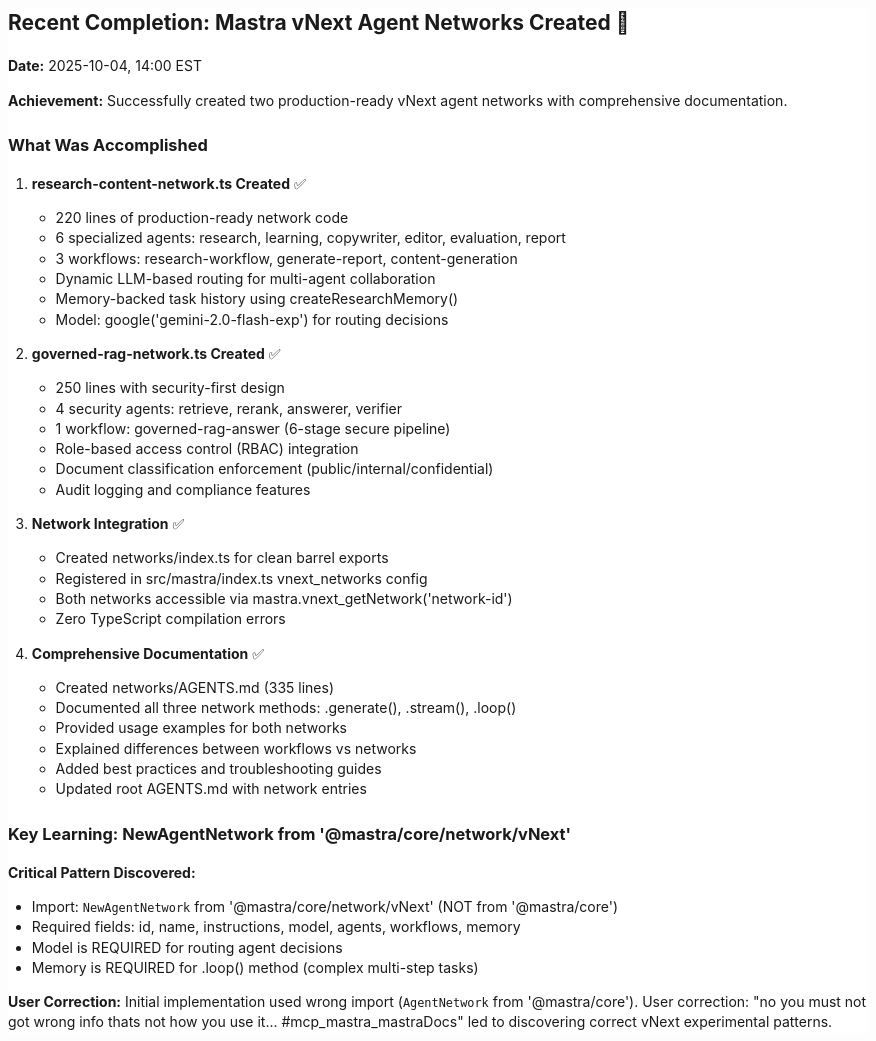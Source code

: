 ## Recent Completion: Mastra vNext Agent Networks Created 🎉

**Date:** 2025-10-04, 14:00 EST

**Achievement:** Successfully created two production-ready vNext agent networks with comprehensive documentation.

### What Was Accomplished

1. **research-content-network.ts Created** ✅
    - 220 lines of production-ready network code
    - 6 specialized agents: research, learning, copywriter, editor, evaluation, report
    - 3 workflows: research-workflow, generate-report, content-generation
    - Dynamic LLM-based routing for multi-agent collaboration
    - Memory-backed task history using createResearchMemory()
    - Model: google('gemini-2.0-flash-exp') for routing decisions

2. **governed-rag-network.ts Created** ✅
    - 250 lines with security-first design
    - 4 security agents: retrieve, rerank, answerer, verifier
    - 1 workflow: governed-rag-answer (6-stage secure pipeline)
    - Role-based access control (RBAC) integration
    - Document classification enforcement (public/internal/confidential)
    - Audit logging and compliance features

3. **Network Integration** ✅
    - Created networks/index.ts for clean barrel exports
    - Registered in src/mastra/index.ts vnext_networks config
    - Both networks accessible via mastra.vnext_getNetwork('network-id')
    - Zero TypeScript compilation errors

4. **Comprehensive Documentation** ✅
    - Created networks/AGENTS.md (335 lines)
    - Documented all three network methods: .generate(), .stream(), .loop()
    - Provided usage examples for both networks
    - Explained differences between workflows vs networks
    - Added best practices and troubleshooting guides
    - Updated root AGENTS.md with network entries

### Key Learning: NewAgentNetwork from '@mastra/core/network/vNext'

**Critical Pattern Discovered:**

- Import: `NewAgentNetwork` from '@mastra/core/network/vNext' (NOT from '@mastra/core')
- Required fields: id, name, instructions, model, agents, workflows, memory
- Model is REQUIRED for routing agent decisions
- Memory is REQUIRED for .loop() method (complex multi-step tasks)

**User Correction:**
Initial implementation used wrong import (`AgentNetwork` from '@mastra/core'). User correction: "no you must not got wrong info thats not how you use it... #mcp_mastra_mastraDocs" led to discovering correct vNext experimental patterns.
